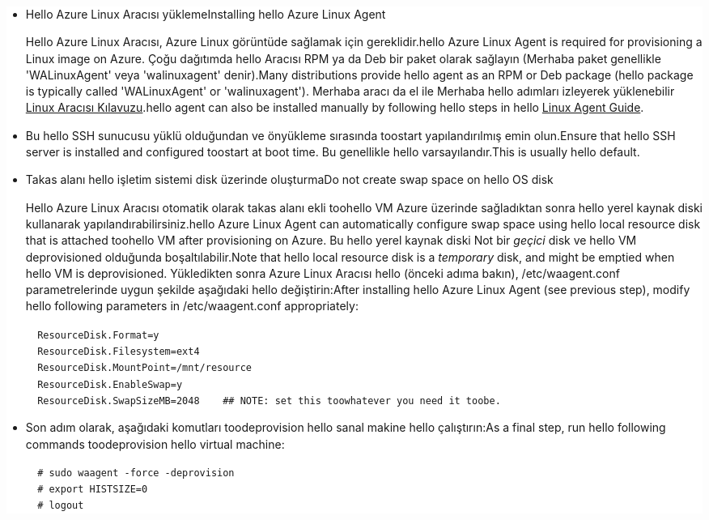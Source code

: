 * <span data-ttu-id="81fca-208">Hello Azure Linux Aracısı yükleme</span><span class="sxs-lookup"><span data-stu-id="81fca-208">Installing hello Azure Linux Agent</span></span>
  
    <span data-ttu-id="81fca-209">Hello Azure Linux Aracısı, Azure Linux görüntüde sağlamak için gereklidir.</span><span class="sxs-lookup"><span data-stu-id="81fca-209">hello Azure Linux Agent is required for provisioning a Linux image on Azure.</span></span>  <span data-ttu-id="81fca-210">Çoğu dağıtımda hello Aracısı RPM ya da Deb bir paket olarak sağlayın (Merhaba paket genellikle 'WALinuxAgent' veya 'walinuxagent' denir).</span><span class="sxs-lookup"><span data-stu-id="81fca-210">Many distributions provide hello agent as an RPM or Deb package (hello package is typically called 'WALinuxAgent' or 'walinuxagent').</span></span>  <span data-ttu-id="81fca-211">Merhaba aracı da el ile Merhaba hello adımları izleyerek yüklenebilir [Linux Aracısı Kılavuzu](../windows/agent-user-guide.md?toc=%2fazure%2fvirtual-machines%2flinux%2ftoc.json).</span><span class="sxs-lookup"><span data-stu-id="81fca-211">hello agent can also be installed manually by following hello steps in hello [Linux Agent Guide](../windows/agent-user-guide.md?toc=%2fazure%2fvirtual-machines%2flinux%2ftoc.json).</span></span>

* <span data-ttu-id="81fca-212">Bu hello SSH sunucusu yüklü olduğundan ve önyükleme sırasında toostart yapılandırılmış emin olun.</span><span class="sxs-lookup"><span data-stu-id="81fca-212">Ensure that hello SSH server is installed and configured toostart at boot time.</span></span>  <span data-ttu-id="81fca-213">Bu genellikle hello varsayılandır.</span><span class="sxs-lookup"><span data-stu-id="81fca-213">This is usually hello default.</span></span>

* <span data-ttu-id="81fca-214">Takas alanı hello işletim sistemi disk üzerinde oluşturma</span><span class="sxs-lookup"><span data-stu-id="81fca-214">Do not create swap space on hello OS disk</span></span>
  
    <span data-ttu-id="81fca-215">Hello Azure Linux Aracısı otomatik olarak takas alanı ekli toohello VM Azure üzerinde sağladıktan sonra hello yerel kaynak diski kullanarak yapılandırabilirsiniz.</span><span class="sxs-lookup"><span data-stu-id="81fca-215">hello Azure Linux Agent can automatically configure swap space using hello local resource disk that is attached toohello VM after provisioning on Azure.</span></span> <span data-ttu-id="81fca-216">Bu hello yerel kaynak diski Not bir *geçici* disk ve hello VM deprovisioned olduğunda boşaltılabilir.</span><span class="sxs-lookup"><span data-stu-id="81fca-216">Note that hello local resource disk is a *temporary* disk, and might be emptied when hello VM is deprovisioned.</span></span> <span data-ttu-id="81fca-217">Yükledikten sonra Azure Linux Aracısı hello (önceki adıma bakın), /etc/waagent.conf parametrelerinde uygun şekilde aşağıdaki hello değiştirin:</span><span class="sxs-lookup"><span data-stu-id="81fca-217">After installing hello Azure Linux Agent (see previous step), modify hello following parameters in /etc/waagent.conf appropriately:</span></span>
  
        ResourceDisk.Format=y
        ResourceDisk.Filesystem=ext4
        ResourceDisk.MountPoint=/mnt/resource
        ResourceDisk.EnableSwap=y
        ResourceDisk.SwapSizeMB=2048    ## NOTE: set this toowhatever you need it toobe.

* <span data-ttu-id="81fca-218">Son adım olarak, aşağıdaki komutları toodeprovision hello sanal makine hello çalıştırın:</span><span class="sxs-lookup"><span data-stu-id="81fca-218">As a final step, run hello following commands toodeprovision hello virtual machine:</span></span>
  
        # sudo waagent -force -deprovision
        # export HISTSIZE=0
        # logout
  